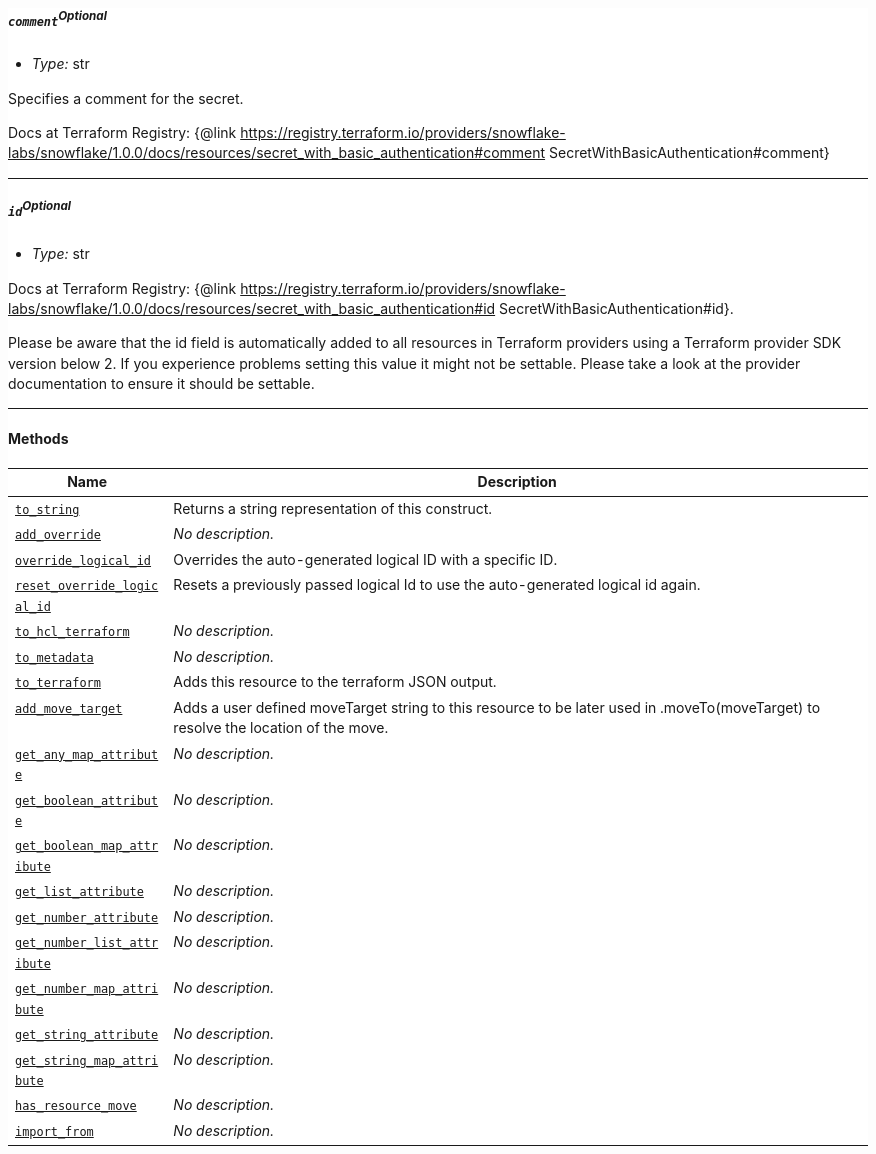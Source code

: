 
##### `comment`<sup>Optional</sup> <a name="comment" id="@cdktf/provider-snowflake.secretWithBasicAuthentication.SecretWithBasicAuthentication.Initializer.parameter.comment"></a>

- *Type:* str

Specifies a comment for the secret.

Docs at Terraform Registry: {@link https://registry.terraform.io/providers/snowflake-labs/snowflake/1.0.0/docs/resources/secret_with_basic_authentication#comment SecretWithBasicAuthentication#comment}

---

##### `id`<sup>Optional</sup> <a name="id" id="@cdktf/provider-snowflake.secretWithBasicAuthentication.SecretWithBasicAuthentication.Initializer.parameter.id"></a>

- *Type:* str

Docs at Terraform Registry: {@link https://registry.terraform.io/providers/snowflake-labs/snowflake/1.0.0/docs/resources/secret_with_basic_authentication#id SecretWithBasicAuthentication#id}.

Please be aware that the id field is automatically added to all resources in Terraform providers using a Terraform provider SDK version below 2.
If you experience problems setting this value it might not be settable. Please take a look at the provider documentation to ensure it should be settable.

---

#### Methods <a name="Methods" id="Methods"></a>

| **Name** | **Description** |
| --- | --- |
| <code><a href="#@cdktf/provider-snowflake.secretWithBasicAuthentication.SecretWithBasicAuthentication.toString">to_string</a></code> | Returns a string representation of this construct. |
| <code><a href="#@cdktf/provider-snowflake.secretWithBasicAuthentication.SecretWithBasicAuthentication.addOverride">add_override</a></code> | *No description.* |
| <code><a href="#@cdktf/provider-snowflake.secretWithBasicAuthentication.SecretWithBasicAuthentication.overrideLogicalId">override_logical_id</a></code> | Overrides the auto-generated logical ID with a specific ID. |
| <code><a href="#@cdktf/provider-snowflake.secretWithBasicAuthentication.SecretWithBasicAuthentication.resetOverrideLogicalId">reset_override_logical_id</a></code> | Resets a previously passed logical Id to use the auto-generated logical id again. |
| <code><a href="#@cdktf/provider-snowflake.secretWithBasicAuthentication.SecretWithBasicAuthentication.toHclTerraform">to_hcl_terraform</a></code> | *No description.* |
| <code><a href="#@cdktf/provider-snowflake.secretWithBasicAuthentication.SecretWithBasicAuthentication.toMetadata">to_metadata</a></code> | *No description.* |
| <code><a href="#@cdktf/provider-snowflake.secretWithBasicAuthentication.SecretWithBasicAuthentication.toTerraform">to_terraform</a></code> | Adds this resource to the terraform JSON output. |
| <code><a href="#@cdktf/provider-snowflake.secretWithBasicAuthentication.SecretWithBasicAuthentication.addMoveTarget">add_move_target</a></code> | Adds a user defined moveTarget string to this resource to be later used in .moveTo(moveTarget) to resolve the location of the move. |
| <code><a href="#@cdktf/provider-snowflake.secretWithBasicAuthentication.SecretWithBasicAuthentication.getAnyMapAttribute">get_any_map_attribute</a></code> | *No description.* |
| <code><a href="#@cdktf/provider-snowflake.secretWithBasicAuthentication.SecretWithBasicAuthentication.getBooleanAttribute">get_boolean_attribute</a></code> | *No description.* |
| <code><a href="#@cdktf/provider-snowflake.secretWithBasicAuthentication.SecretWithBasicAuthentication.getBooleanMapAttribute">get_boolean_map_attribute</a></code> | *No description.* |
| <code><a href="#@cdktf/provider-snowflake.secretWithBasicAuthentication.SecretWithBasicAuthentication.getListAttribute">get_list_attribute</a></code> | *No description.* |
| <code><a href="#@cdktf/provider-snowflake.secretWithBasicAuthentication.SecretWithBasicAuthentication.getNumberAttribute">get_number_attribute</a></code> | *No description.* |
| <code><a href="#@cdktf/provider-snowflake.secretWithBasicAuthentication.SecretWithBasicAuthentication.getNumberListAttribute">get_number_list_attribute</a></code> | *No description.* |
| <code><a href="#@cdktf/provider-snowflake.secretWithBasicAuthentication.SecretWithBasicAuthentication.getNumberMapAttribute">get_number_map_attribute</a></code> | *No description.* |
| <code><a href="#@cdktf/provider-snowflake.secretWithBasicAuthentication.SecretWithBasicAuthentication.getStringAttribute">get_string_attribute</a></code> | *No description.* |
| <code><a href="#@cdktf/provider-snowflake.secretWithBasicAuthentication.SecretWithBasicAuthentication.getStringMapAttribute">get_string_map_attribute</a></code> | *No description.* |
| <code><a href="#@cdktf/provider-snowflake.secretWithBasicAuthentication.SecretWithBasicAuthentication.hasResourceMove">has_resource_move</a></code> | *No description.* |
| <code><a href="#@cdktf/provider-snowflake.secretWithBasicAuthentication.SecretWithBasicAuthentication.importFrom">import_from</a></code> | *No description.* |